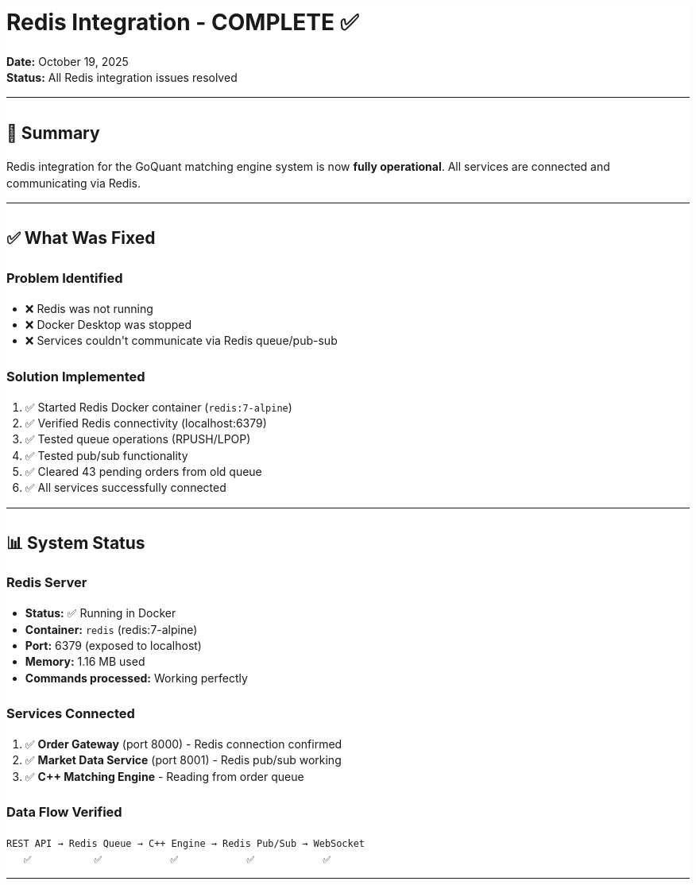 # Redis Integration - COMPLETE ✅

**Date:** October 19, 2025  
**Status:** All Redis integration issues resolved

---

## 🎉 Summary

Redis integration for the GoQuant matching engine system is now **fully operational**. All services are connected and communicating via Redis.

---

## ✅ What Was Fixed

### Problem Identified
- ❌ Redis was not running
- ❌ Docker Desktop was stopped
- ❌ Services couldn't communicate via Redis queue/pub-sub

### Solution Implemented
1. ✅ Started Redis Docker container (`redis:7-alpine`)
2. ✅ Verified Redis connectivity (localhost:6379)
3. ✅ Tested queue operations (RPUSH/LPOP)
4. ✅ Tested pub/sub functionality
5. ✅ Cleared 43 pending orders from old queue
6. ✅ All services successfully connected

---

## 📊 System Status

### Redis Server
- **Status:** ✅ Running in Docker
- **Container:** `redis` (redis:7-alpine)
- **Port:** 6379 (exposed to localhost)
- **Memory:** 1.16 MB used
- **Commands processed:** Working perfectly

### Services Connected
1. ✅ **Order Gateway** (port 8000) - Redis connection confirmed
2. ✅ **Market Data Service** (port 8001) - Redis pub/sub working
3. ✅ **C++ Matching Engine** - Reading from order queue

### Data Flow Verified
```
REST API → Redis Queue → C++ Engine → Redis Pub/Sub → WebSocket
   ✅           ✅            ✅            ✅            ✅
```

---